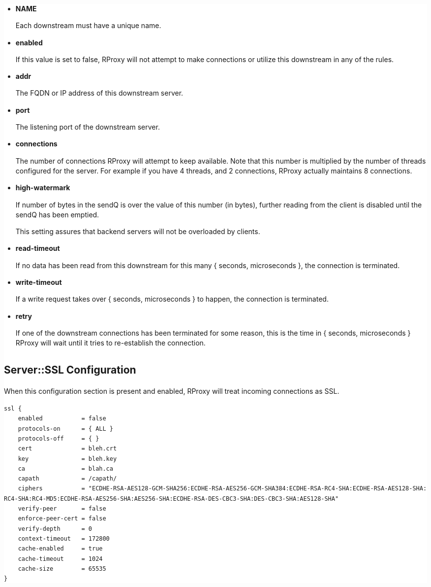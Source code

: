 * __NAME__

    Each downstream must have a unique name.

* __enabled__

    If this value is set to false, RProxy will not attempt to make connections
    or utilize this downstream in any of the rules.

* __addr__

    The FQDN or IP address of this downstream server.

* __port__

    The listening port of the downstream server.

* __connections__

    The number of connections RProxy will attempt to keep available. Note that
    this number is multiplied by the number of threads configured for the
    server. For example if you have 4 threads, and 2 connections, RProxy actually
    maintains 8 connections.

* __high-watermark__

    If number of bytes in the sendQ is over the value of this number (in bytes),
    further reading from the client is disabled until the sendQ has been emptied.

    This setting assures that backend servers will not be overloaded by clients.

* __read-timeout__

    If no data has been read from this downstream for this many { seconds,
    microseconds }, the connection is terminated.

* __write-timeout__

    If a write request takes over { seconds, microseconds } to happen, the
    connection is terminated.

* __retry__

    If one of the downstream connections has been terminated for some reason,
    this is the time in { seconds, microseconds } RProxy will wait until it tries to
    re-establish the connection.

## Server::SSL Configuration

When this configuration section is present and enabled, RProxy will treat
incoming connections as SSL.

    ssl {
        enabled           = false
        protocols-on      = { ALL }
        protocols-off     = { }
        cert              = bleh.crt
        key               = bleh.key
        ca                = blah.ca
        capath            = /capath/
        ciphers           = "ECDHE-RSA-AES128-GCM-SHA256:ECDHE-RSA-AES256-GCM-SHA384:ECDHE-RSA-RC4-SHA:ECDHE-RSA-AES128-SHA:RC4-SHA:RC4-MD5:ECDHE-RSA-AES256-SHA:AES256-SHA:ECDHE-RSA-DES-CBC3-SHA:DES-CBC3-SHA:AES128-SHA"
        verify-peer       = false
        enforce-peer-cert = false
        verify-depth      = 0
        context-timeout   = 172800
        cache-enabled     = true
        cache-timeout     = 1024
        cache-size        = 65535
    }
